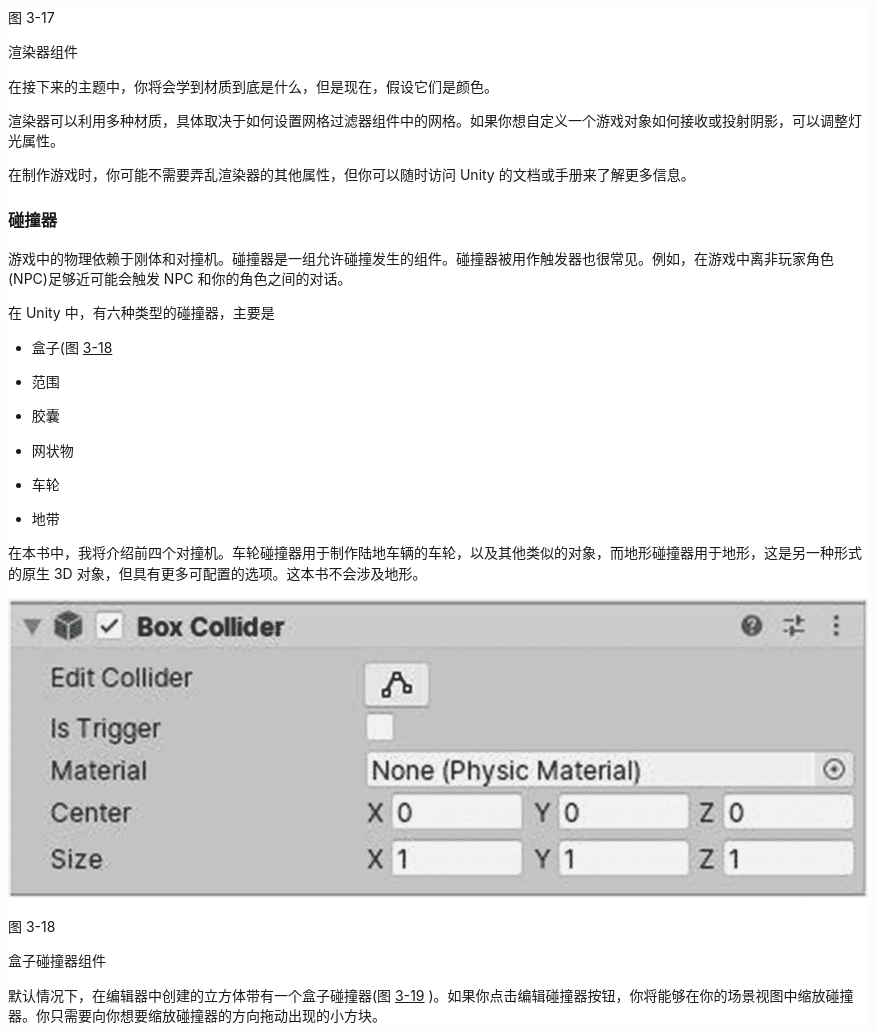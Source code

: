 图 3-17

渲染器组件

在接下来的主题中，你将会学到材质到底是什么，但是现在，假设它们是颜色。

渲染器可以利用多种材质，具体取决于如何设置网格过滤器组件中的网格。如果你想自定义一个游戏对象如何接收或投射阴影，可以调整灯光属性。

在制作游戏时，你可能不需要弄乱渲染器的其他属性，但你可以随时访问 Unity 的文档或手册来了解更多信息。

### 碰撞器

游戏中的物理依赖于刚体和对撞机。碰撞器是一组允许碰撞发生的组件。碰撞器被用作触发器也很常见。例如，在游戏中离非玩家角色(NPC)足够近可能会触发 NPC 和你的角色之间的对话。

在 Unity 中，有六种类型的碰撞器，主要是

*   盒子(图 [3-18](#Fig18)

*   范围

*   胶囊

*   网状物

*   车轮

*   地带

在本书中，我将介绍前四个对撞机。车轮碰撞器用于制作陆地车辆的车轮，以及其他类似的对象，而地形碰撞器用于地形，这是另一种形式的原生 3D 对象，但具有更多可配置的选项。这本书不会涉及地形。

![img/491558_1_En_3_Fig18_HTML.jpg](img/491558_1_En_3_Fig18_HTML.jpg)

图 3-18

盒子碰撞器组件

默认情况下，在编辑器中创建的立方体带有一个盒子碰撞器(图 [3-19](#Fig19) )。如果你点击编辑碰撞器按钮，你将能够在你的场景视图中缩放碰撞器。你只需要向你想要缩放碰撞器的方向拖动出现的小方块。
